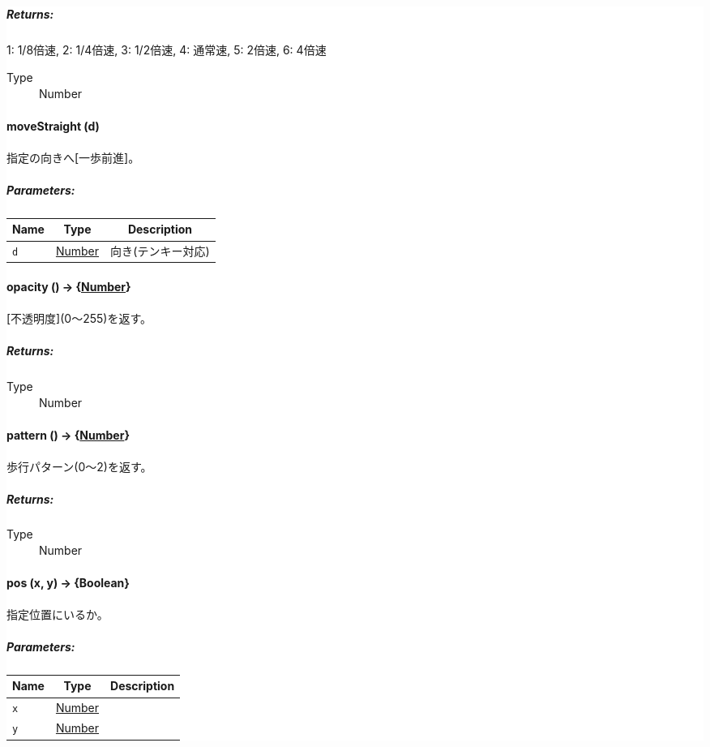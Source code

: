 ##### Returns:

1: 1/8倍速, 2: 1/4倍速, 3: 1/2倍速, 4: 通常速, 5: 2倍速, 6: 4倍速
<dl>
	<dt> Type </dt>
	<dd>
		<span>Number</span>
	</dd>
</dl>


#### moveStraight (d)
 指定の向きへ[一歩前進]。

##### Parameters:

| Name | Type | Description |
| --- | --- | --- |
| `d` | [Number](Number.md) |  向き(テンキー対応) |


#### opacity () → {[Number](Number.md)}
[不透明度]\(0〜255)を返す。

##### Returns:

<dl>
	<dt> Type </dt>
	<dd>
		<span>Number</span>
	</dd>
</dl>


#### pattern () → {[Number](Number.md)}
 歩行パターン(0〜2)を返す。

##### Returns:

<dl>
	<dt> Type </dt>
	<dd>
		<span>Number</span>
	</dd>
</dl>


#### pos (x, y) → {Boolean}
 指定位置にいるか。

##### Parameters:

| Name | Type | Description |
| --- | --- | --- |
| `x` | [Number](Number.md) |  |
| `y` | [Number](Number.md) |  |
